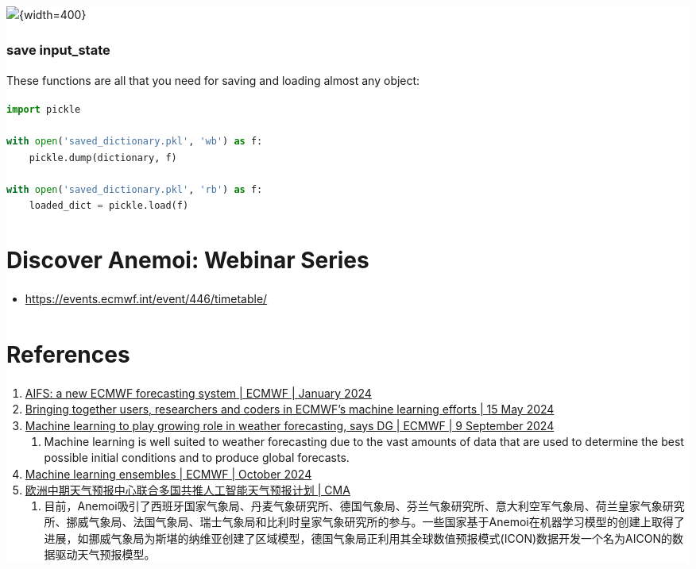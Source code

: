 ![](https://i.imgur.com/rOuLVhs.png){width=400}

### save input_state

These functions are all that you need for saving and loading almost any object:

```python
import pickle 

with open('saved_dictionary.pkl', 'wb') as f:
    pickle.dump(dictionary, f)
        
with open('saved_dictionary.pkl', 'rb') as f:
    loaded_dict = pickle.load(f)
```

# Discover Anemoi: Webinar Series

- <https://events.ecmwf.int/event/446/timetable/>

<iframe width="560" height="315" src="https://www.youtube.com/embed/AiO-GCIPcM4" title="Discover Anemoi: Introduction to Anemoi" frameborder="0" allow="accelerometer; autoplay; clipboard-write; encrypted-media; gyroscope; picture-in-picture; web-share" referrerpolicy="strict-origin-when-cross-origin" allowfullscreen></iframe>

<iframe width="560" height="315" src="https://www.youtube.com/embed/S91TGYrKg00" title="Discover Anemoi: Anemoi Datasets" frameborder="0" allow="accelerometer; autoplay; clipboard-write; encrypted-media; gyroscope; picture-in-picture; web-share" referrerpolicy="strict-origin-when-cross-origin" allowfullscreen></iframe>

<iframe width="560" height="315" src="https://www.youtube.com/embed/tIuyeQgGEG4" title="Discover Anemoi: Anemoi Graphs" frameborder="0" allow="accelerometer; autoplay; clipboard-write; encrypted-media; gyroscope; picture-in-picture; web-share" referrerpolicy="strict-origin-when-cross-origin" allowfullscreen></iframe>

<iframe width="560" height="315" src="https://www.youtube.com/embed/hbzgAsxDMX4" title="Discover Anemoi: Anemoi Training" frameborder="0" allow="accelerometer; autoplay; clipboard-write; encrypted-media; gyroscope; picture-in-picture; web-share" referrerpolicy="strict-origin-when-cross-origin" allowfullscreen></iframe>

<iframe width="560" height="315" src="https://www.youtube.com/embed/CEXqlpSuNPo" title="Discover Anemoi: Inference" frameborder="0" allow="accelerometer; autoplay; clipboard-write; encrypted-media; gyroscope; picture-in-picture; web-share" referrerpolicy="strict-origin-when-cross-origin" allowfullscreen></iframe>



# References

1. [AIFS: a new ECMWF forecasting system | ECMWF | January 2024](https://www.ecmwf.int/en/newsletter/178/news/aifs-new-ecmwf-forecasting-system)
2. [Bringing together users, researchers and coders in ECMWF’s machine learning efforts | 15 May 2024](https://www.ecmwf.int/en/about/media-centre/news/2024/bringing-together-users-researchers-and-coders-ecmwfs-machine)
3. [Machine learning to play growing role in weather forecasting, says DG | ECMWF | 9 September 2024](https://www.ecmwf.int/en/about/media-centre/news/2024/machine-learning-play-growing-role-weather-forecasting-says-dg)
   1. Machine learning is well suited to weather forecasting due to the vast amounts of data that are used to determine the best possible initial conditions and to produce global forecasts.	
4. [Machine learning ensembles | ECMWF | October 2024](https://www.ecmwf.int/en/newsletter/181/editorial/machine-learning-ensembles)
5. [欧洲中期天气预报中心联合多国共推人工智能天气预报计划 | CMA](https://data.cma.cn/site/article/id/42435.html)
   1. 目前，Anemoi吸引了西班牙国家气象局、丹麦气象研究所、德国气象局、芬兰气象研究所、意大利空军气象局、荷兰皇家气象研究所、挪威气象局、法国气象局、瑞士气象局和比利时皇家气象研究所的参与。一些国家基于Anemoi在机器学习模型的创建上取得了进展，如挪威气象局为斯堪的纳维亚创建了区域模型，德国气象局正利用其全球数值预报模式(ICON)数据开发一个名为AICON的数据驱动天气预报模型。




